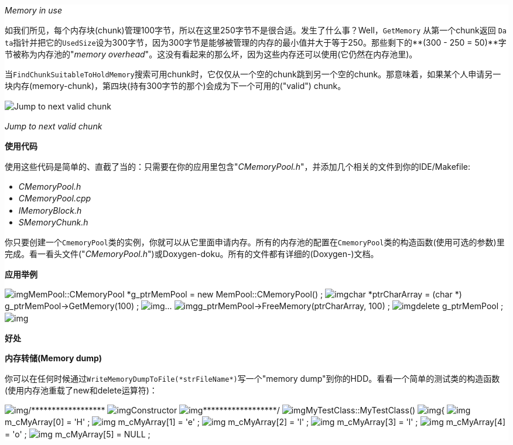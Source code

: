 
*Memory in use*

如我们所见，每个内存块(chunk)管理100字节，所以在这里250字节不是很合适。发生了什么事？Well，`GetMemory` 从第一个chunk返回 `Data`指针并把它的`UsedSize`设为300字节，因为300字节是能够被管理的内存的最小值并大于等于250。那些剩下的**(300 - 250 = 50)**字节被称为内存池的"*memory overhead*"。这没有看起来的那么坏，因为这些内存还可以使用(它仍然在内存池里)。

当`FindChunkSuitableToHoldMemory`搜索可用chunk时，它仅仅从一个空的chunk跳到另一个空的chunk。那意味着，如果某个人申请另一块内存(memory-chunk)，第四块(持有300字节的那个)会成为下一个可用的("valid") chunk。

 

![Jump to next valid chunk](https://p-blog.csdn.net/images/p_blog_csdn_net/060/MemoryPool_Step7.png)

*Jump to next valid chunk*

**使用代码**

使用这些代码是简单的、直截了当的：只需要在你的应用里包含"*CMemoryPool.h*"，并添加几个相关的文件到你的IDE/Makefile:

- *CMemoryPool.h* 
- *CMemoryPool.cpp* 
- *IMemoryBlock.h* 
- *SMemoryChunk.h* 

你只要创建一个`CmemoryPool`类的实例，你就可以从它里面申请内存。所有的内存池的配置在`CmemoryPool`类的构造函数(使用可选的参数)里完成。看一看头文件("*CMemoryPool.h*")或Doxygen-doku。所有的文件都有详细的(Doxygen-)文档。

**应用举例**





 

![img](http://images.csdn.net/syntaxhighlighting/OutliningIndicators/None.gif)MemPool::CMemoryPool *g_ptrMemPool = new MemPool::CMemoryPool() ;
![img](http://images.csdn.net/syntaxhighlighting/OutliningIndicators/None.gif)char *ptrCharArray = (char *) g_ptrMemPool->GetMemory(100) ;
![img](http://images.csdn.net/syntaxhighlighting/OutliningIndicators/None.gif)...
![img](http://images.csdn.net/syntaxhighlighting/OutliningIndicators/None.gif)g_ptrMemPool->FreeMemory(ptrCharArray, 100) ;
![img](http://images.csdn.net/syntaxhighlighting/OutliningIndicators/None.gif)delete g_ptrMemPool ;
![img](http://images.csdn.net/syntaxhighlighting/OutliningIndicators/None.gif)

**好处**

**内存转储(Memory dump)**

你可以在任何时候通过`WriteMemoryDumpToFile(*strFileName*)`写一个"memory dump"到你的HDD。看看一个简单的测试类的构造函数(使用内存池重载了new和delete运算符)：





![img](http://images.csdn.net/syntaxhighlighting/OutliningIndicators/ExpandedBlockStart.gif)/******************
![img](http://images.csdn.net/syntaxhighlighting/OutliningIndicators/InBlock.gif)Constructor
![img](http://images.csdn.net/syntaxhighlighting/OutliningIndicators/ExpandedBlockEnd.gif)******************/
![img](http://images.csdn.net/syntaxhighlighting/OutliningIndicators/None.gif)MyTestClass::MyTestClass()
![img](http://images.csdn.net/syntaxhighlighting/OutliningIndicators/ExpandedBlockStart.gif){
![img](http://images.csdn.net/syntaxhighlighting/OutliningIndicators/InBlock.gif)   m_cMyArray[0] = 'H' ;
![img](http://images.csdn.net/syntaxhighlighting/OutliningIndicators/InBlock.gif)   m_cMyArray[1] = 'e' ;
![img](http://images.csdn.net/syntaxhighlighting/OutliningIndicators/InBlock.gif)   m_cMyArray[2] = 'l' ;
![img](http://images.csdn.net/syntaxhighlighting/OutliningIndicators/InBlock.gif)   m_cMyArray[3] = 'l' ;
![img](http://images.csdn.net/syntaxhighlighting/OutliningIndicators/InBlock.gif)   m_cMyArray[4] = 'o' ;
![img](http://images.csdn.net/syntaxhighlighting/OutliningIndicators/InBlock.gif)   m_cMyArray[5] = NULL ;